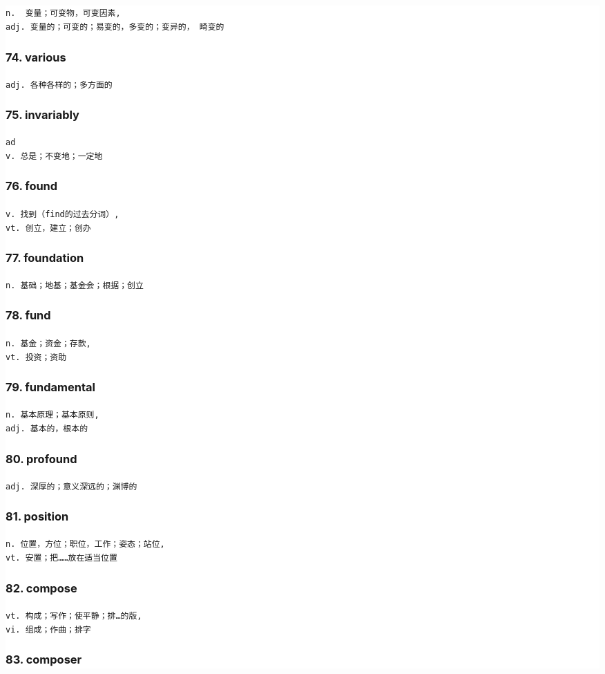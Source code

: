 ```
n.  变量；可变物，可变因素,
adj. 变量的；可变的；易变的，多变的；变异的， 畸变的
```
### 74. various

```
adj. 各种各样的；多方面的
```
### 75. invariably

```
ad
v. 总是；不变地；一定地
```
### 76. found

```
v. 找到（find的过去分词）,
vt. 创立，建立；创办
```
### 77. foundation

```
n. 基础；地基；基金会；根据；创立
```
### 78. fund

```
n. 基金；资金；存款,
vt. 投资；资助
```
### 79. fundamental

```
n. 基本原理；基本原则,
adj. 基本的，根本的
```
### 80. profound

```
adj. 深厚的；意义深远的；渊博的
```
### 81. position

```
n. 位置，方位；职位，工作；姿态；站位,
vt. 安置；把……放在适当位置
```
### 82. compose

```
vt. 构成；写作；使平静；排…的版,
vi. 组成；作曲；排字
```
### 83. composer
